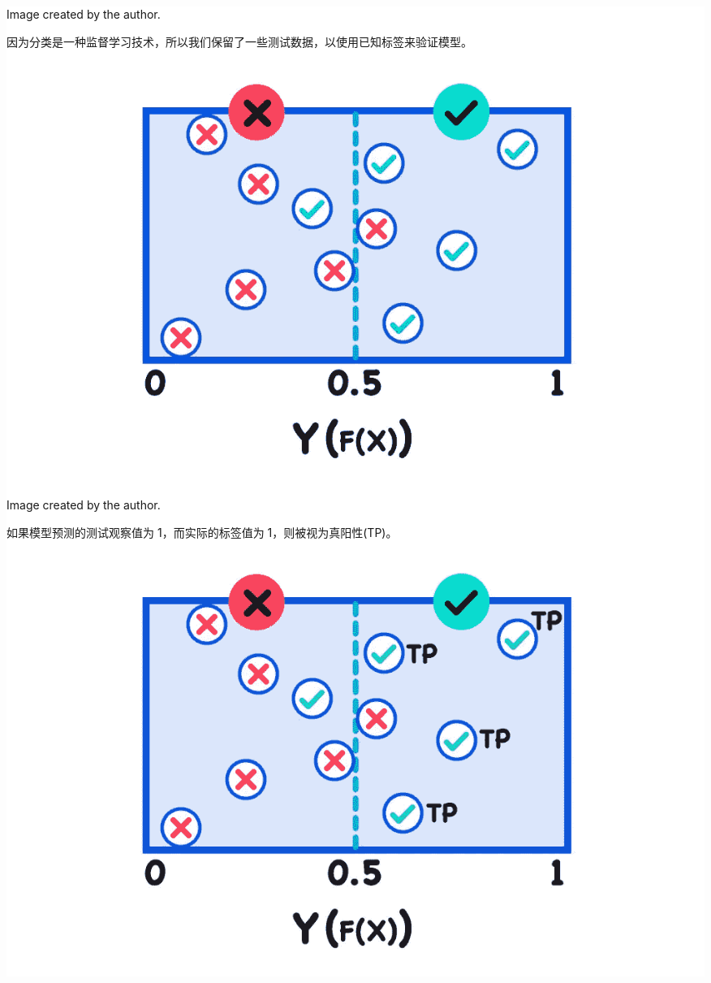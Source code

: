 Image created by the author.

因为分类是一种监督学习技术，所以我们保留了一些测试数据，以使用已知标签来验证模型。

![](img/bdb99042e2feb49d1b9799aaccc2c54c.png)

Image created by the author.

如果模型预测的测试观察值为 1，而实际的标签值为 1，则被视为真阳性(TP)。

![](img/a6fee3fba624c8caa9d52f1d4d2e0a3a.png)
